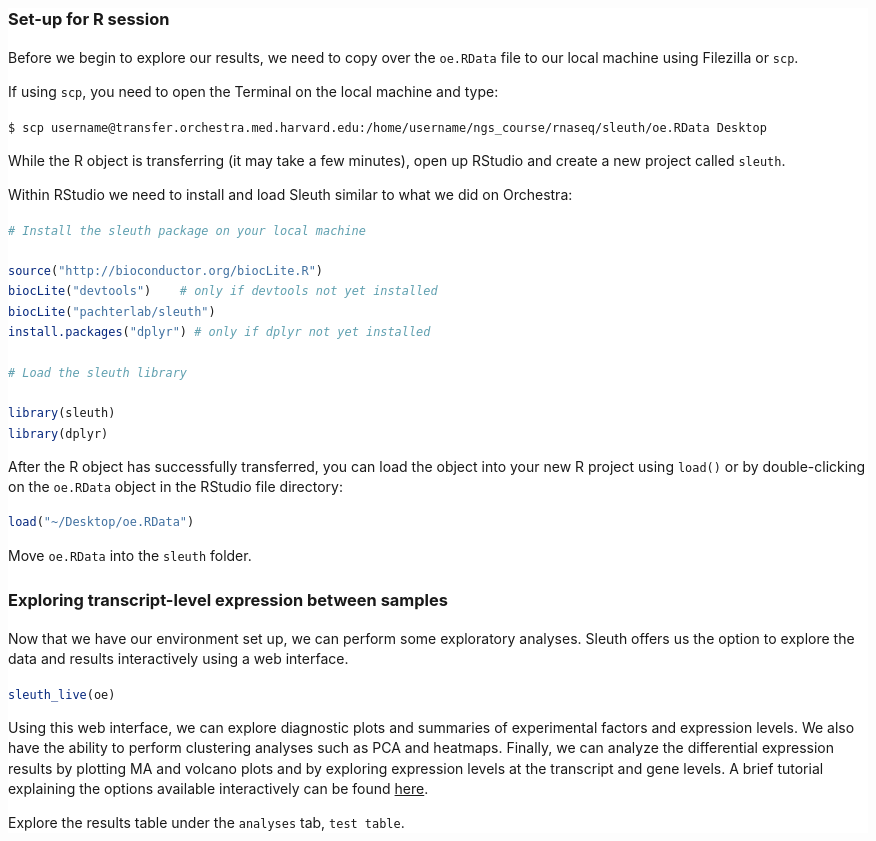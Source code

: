 ### Set-up for R session
Before we begin to explore our results, we need to copy over the `oe.RData` file to our local machine using Filezilla or `scp`.

If using `scp`, you need to open the Terminal on the local machine and type:

```bash
$ scp username@transfer.orchestra.med.harvard.edu:/home/username/ngs_course/rnaseq/sleuth/oe.RData Desktop
```
While the R object is transferring (it may take a few minutes), open up RStudio and create a new project called `sleuth`. 

Within RStudio we need to install and load Sleuth similar to what we did on Orchestra:

```R
# Install the sleuth package on your local machine

source("http://bioconductor.org/biocLite.R")
biocLite("devtools")    # only if devtools not yet installed
biocLite("pachterlab/sleuth")
install.packages("dplyr") # only if dplyr not yet installed

# Load the sleuth library

library(sleuth)
library(dplyr)
```

After the R object has successfully transferred, you can load the object into your new R project using `load()` or by double-clicking on the `oe.RData` object in the RStudio file directory:

```R
load("~/Desktop/oe.RData")
```

Move `oe.RData` into the `sleuth` folder.

### Exploring transcript-level expression between samples

Now that we have our environment set up, we can perform some exploratory analyses. Sleuth offers us the option to explore the data and results interactively using a web interface. 

```R
sleuth_live(oe)
```

Using this web interface, we can explore diagnostic plots and summaries of experimental factors and expression levels. We also have the ability to perform clustering analyses such as PCA and heatmaps. Finally, we can analyze the differential expression results by plotting MA and volcano plots and by exploring expression levels at the transcript and gene levels. A brief tutorial explaining the options available interactively can be found [here](http://www.rna-seqblog.com/iihg-intro-to-sleuth-for-rna-seq/).

Explore the results table under the `analyses` tab, `test table`.
